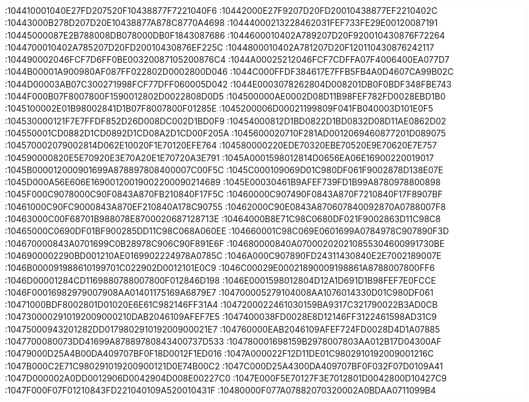 :104410001040E27FD207520F10438877F7221040F6
:10442000E27F9207D20FD20010438877EF2210402C
:10443000B278D207D20E10438877A878C8770A4698
:10444000213228462031FEF733FE29E00120087191
:10445000087E2B788008DB078000DB0F1843087686
:1044600010402A789207D20F920010430876F72264
:1044700010402A785207D20FD20010430876EF225C
:1044800010402A781207D20F120110430876242117
:104490002046FCF7D6FF0BE00320087105200876C4
:1044A00025212046FCF7CDFFA07F4006400EA077D7
:1044B00001A900980AF087FF022802D0002800D046
:1044C000FFDF384617E7FFB5FB4A0D4607CA99B02C
:1044D00003AB07C300271998FCF77DFF060005D042
:1044E0003078262804D008201DB0F0BDF348FBE743
:1044F000B07F8007800F1590012802D0022808D0D5
:104500000AE0002D08D11B98FEF782FD0028EBD1B0
:1045100002E01B98002841D1B07F8007800F01285E
:1045200006D00021199809F041FB040003D101E0F5
:104530000121F7E7FFDF852D26D008DC002D1BD0F9
:10454000812D1BD0822D1BD0832D08D11AE0862D02
:104550001CD0882D1CD0892D1CD08A2D1CD00F205A
:1045600020710F281AD0012069460877201D089075
:104570002079002814D062E10020F1E70120EFE764
:104580000220EDE70320EBE70520E9E70620E7E757
:104590000820E5E70920E3E70A20E1E70720A3E791
:1045A0001598012814D0656EA06E16900220019017
:1045B000012000901699A878897808400007C00F5C
:1045C000109069D01C980DF061F9002878D138E07E
:1045D000A56E606E16900120019002200090214689
:1045E00030461B9AFEF739FD1B99A8780978800898
:1045F000C9078000C90F0843A870FB210840F17F5C
:10460000C907490F0843A870F7210840F17F8907BF
:10461000C90FC9000843A870EF210840A178C90755
:10462000C90E0843A870607840092870A0788007F8
:10463000C00F68701B988078E8700020687128713E
:10464000B8E71C98C0680DF021F9002863D11C98C8
:10465000C0690DF01BF900285DD11C98C068A060EE
:104660001C98C069E0601699A0784978C907890F3D
:104670000843A0701699C0B28978C906C90F891E6F
:104680000840A070002020210855304600991730BE
:1046900002290BD001210AE0169902224978A0785C
:1046A000C907890FD24311430840E2E7002189007E
:1046B000091988610199701C022902D0012101E0C9
:1046C00029E00021890009198861A8788007800FF6
:1046D00001284CD1169880788007800F012846D198
:1046E0001598012804D12A1D691D1B98FEF7E0FCCE
:1046F00016982979007908AA01401175169A6879E7
:104700005279104008AA1076014330D01C980DF061
:10471000BDF8002801D01020E6E61C982146FF31A4
:1047200022461030159BA9317C321790022B3AD0CB
:1047300002910192009000210DAB2046109AFEF7E5
:1047400038FD0028E8D12146FF3122461598AD31C9
:10475000943201282DD017980291019200900021E7
:104760000EAB2046109AFEF724FD0028D4D1A07885
:1047700080073DD41699A87889780843400737D533
:104780001698159B2978007803AA012B17D04300AF
:10479000D25A4B00DA409707BF0F18D0012F1ED016
:1047A000022F12D11DE01C9802910192009001216C
:1047B000C2E71C980291019200900121D0E74B00C2
:1047C000D25A4300DA409707BF0F032F07D0109A41
:1047D000002A0DD0012906D0042904D008E00227C0
:1047E000F5E70127F3E7012801D0042800D10427C9
:1047F000F07F01210843FD221040109A520010431F
:10480000F077A07882070320002A0BDAA0711099B4